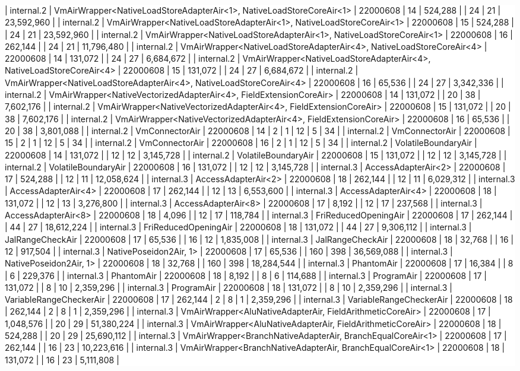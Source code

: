 | internal.2 | VmAirWrapper<NativeLoadStoreAdapterAir<1>, NativeLoadStoreCoreAir<1> | 22000608 | 14 | 524,288 |  | 24 | 21 | 23,592,960 | 
| internal.2 | VmAirWrapper<NativeLoadStoreAdapterAir<1>, NativeLoadStoreCoreAir<1> | 22000608 | 15 | 524,288 |  | 24 | 21 | 23,592,960 | 
| internal.2 | VmAirWrapper<NativeLoadStoreAdapterAir<1>, NativeLoadStoreCoreAir<1> | 22000608 | 16 | 262,144 |  | 24 | 21 | 11,796,480 | 
| internal.2 | VmAirWrapper<NativeLoadStoreAdapterAir<4>, NativeLoadStoreCoreAir<4> | 22000608 | 14 | 131,072 |  | 24 | 27 | 6,684,672 | 
| internal.2 | VmAirWrapper<NativeLoadStoreAdapterAir<4>, NativeLoadStoreCoreAir<4> | 22000608 | 15 | 131,072 |  | 24 | 27 | 6,684,672 | 
| internal.2 | VmAirWrapper<NativeLoadStoreAdapterAir<4>, NativeLoadStoreCoreAir<4> | 22000608 | 16 | 65,536 |  | 24 | 27 | 3,342,336 | 
| internal.2 | VmAirWrapper<NativeVectorizedAdapterAir<4>, FieldExtensionCoreAir> | 22000608 | 14 | 131,072 |  | 20 | 38 | 7,602,176 | 
| internal.2 | VmAirWrapper<NativeVectorizedAdapterAir<4>, FieldExtensionCoreAir> | 22000608 | 15 | 131,072 |  | 20 | 38 | 7,602,176 | 
| internal.2 | VmAirWrapper<NativeVectorizedAdapterAir<4>, FieldExtensionCoreAir> | 22000608 | 16 | 65,536 |  | 20 | 38 | 3,801,088 | 
| internal.2 | VmConnectorAir | 22000608 | 14 | 2 | 1 | 12 | 5 | 34 | 
| internal.2 | VmConnectorAir | 22000608 | 15 | 2 | 1 | 12 | 5 | 34 | 
| internal.2 | VmConnectorAir | 22000608 | 16 | 2 | 1 | 12 | 5 | 34 | 
| internal.2 | VolatileBoundaryAir | 22000608 | 14 | 131,072 |  | 12 | 12 | 3,145,728 | 
| internal.2 | VolatileBoundaryAir | 22000608 | 15 | 131,072 |  | 12 | 12 | 3,145,728 | 
| internal.2 | VolatileBoundaryAir | 22000608 | 16 | 131,072 |  | 12 | 12 | 3,145,728 | 
| internal.3 | AccessAdapterAir<2> | 22000608 | 17 | 524,288 |  | 12 | 11 | 12,058,624 | 
| internal.3 | AccessAdapterAir<2> | 22000608 | 18 | 262,144 |  | 12 | 11 | 6,029,312 | 
| internal.3 | AccessAdapterAir<4> | 22000608 | 17 | 262,144 |  | 12 | 13 | 6,553,600 | 
| internal.3 | AccessAdapterAir<4> | 22000608 | 18 | 131,072 |  | 12 | 13 | 3,276,800 | 
| internal.3 | AccessAdapterAir<8> | 22000608 | 17 | 8,192 |  | 12 | 17 | 237,568 | 
| internal.3 | AccessAdapterAir<8> | 22000608 | 18 | 4,096 |  | 12 | 17 | 118,784 | 
| internal.3 | FriReducedOpeningAir | 22000608 | 17 | 262,144 |  | 44 | 27 | 18,612,224 | 
| internal.3 | FriReducedOpeningAir | 22000608 | 18 | 131,072 |  | 44 | 27 | 9,306,112 | 
| internal.3 | JalRangeCheckAir | 22000608 | 17 | 65,536 |  | 16 | 12 | 1,835,008 | 
| internal.3 | JalRangeCheckAir | 22000608 | 18 | 32,768 |  | 16 | 12 | 917,504 | 
| internal.3 | NativePoseidon2Air<BabyBearParameters>, 1> | 22000608 | 17 | 65,536 |  | 160 | 398 | 36,569,088 | 
| internal.3 | NativePoseidon2Air<BabyBearParameters>, 1> | 22000608 | 18 | 32,768 |  | 160 | 398 | 18,284,544 | 
| internal.3 | PhantomAir | 22000608 | 17 | 16,384 |  | 8 | 6 | 229,376 | 
| internal.3 | PhantomAir | 22000608 | 18 | 8,192 |  | 8 | 6 | 114,688 | 
| internal.3 | ProgramAir | 22000608 | 17 | 131,072 |  | 8 | 10 | 2,359,296 | 
| internal.3 | ProgramAir | 22000608 | 18 | 131,072 |  | 8 | 10 | 2,359,296 | 
| internal.3 | VariableRangeCheckerAir | 22000608 | 17 | 262,144 | 2 | 8 | 1 | 2,359,296 | 
| internal.3 | VariableRangeCheckerAir | 22000608 | 18 | 262,144 | 2 | 8 | 1 | 2,359,296 | 
| internal.3 | VmAirWrapper<AluNativeAdapterAir, FieldArithmeticCoreAir> | 22000608 | 17 | 1,048,576 |  | 20 | 29 | 51,380,224 | 
| internal.3 | VmAirWrapper<AluNativeAdapterAir, FieldArithmeticCoreAir> | 22000608 | 18 | 524,288 |  | 20 | 29 | 25,690,112 | 
| internal.3 | VmAirWrapper<BranchNativeAdapterAir, BranchEqualCoreAir<1> | 22000608 | 17 | 262,144 |  | 16 | 23 | 10,223,616 | 
| internal.3 | VmAirWrapper<BranchNativeAdapterAir, BranchEqualCoreAir<1> | 22000608 | 18 | 131,072 |  | 16 | 23 | 5,111,808 | 